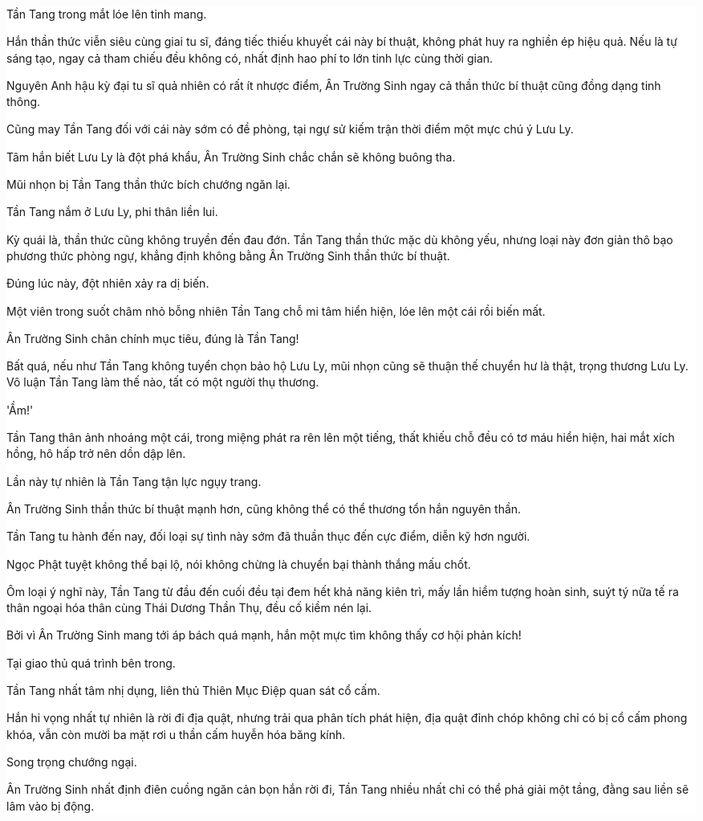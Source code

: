 Tần Tang trong mắt lóe lên tinh mang.

Hắn thần thức viễn siêu cùng giai tu sĩ, đáng tiếc thiếu khuyết cái này bí thuật, không phát huy ra nghiền ép hiệu quả. Nếu là tự sáng tạo, ngay cả tham chiếu đều không có, nhất định hao phí to lớn tinh lực cùng thời gian.

Nguyên Anh hậu kỳ đại tu sĩ quả nhiên có rất ít nhược điểm, Ân Trường Sinh ngay cả thần thức bí thuật cũng đồng dạng tinh thông.

Cũng may Tần Tang đối với cái này sớm có đề phòng, tại ngự sử kiếm trận thời điểm một mực chú ý Lưu Ly.

Tâm hắn biết Lưu Ly là đột phá khẩu, Ân Trường Sinh chắc chắn sẽ không buông tha.

Mũi nhọn bị Tần Tang thần thức bích chướng ngăn lại.

Tần Tang nắm ở Lưu Ly, phi thân liền lui.

Kỳ quái là, thần thức cũng không truyền đến đau đớn. Tần Tang thần thức mặc dù không yếu, nhưng loại này đơn giản thô bạo phương thức phòng ngự, khẳng định không bằng Ân Trường Sinh thần thức bí thuật.

Đúng lúc này, đột nhiên xảy ra dị biến.

Một viên trong suốt châm nhỏ bỗng nhiên Tần Tang chỗ mi tâm hiển hiện, lóe lên một cái rồi biến mất.

Ân Trường Sinh chân chính mục tiêu, đúng là Tần Tang!

Bất quá, nếu như Tần Tang không tuyển chọn bảo hộ Lưu Ly, mũi nhọn cũng sẽ thuận thế chuyển hư là thật, trọng thương Lưu Ly. Vô luận Tần Tang làm thế nào, tất có một người thụ thương.

'Ầm!'

Tần Tang thân ảnh nhoáng một cái, trong miệng phát ra rên lên một tiếng, thất khiếu chỗ đều có tơ máu hiển hiện, hai mắt xích hồng, hô hấp trở nên dồn dập lên.

Lần này tự nhiên là Tần Tang tận lực ngụy trang.

Ân Trường Sinh thần thức bí thuật mạnh hơn, cũng không thể có thể thương tổn hắn nguyên thần.

Tần Tang tu hành đến nay, đối loại sự tình này sớm đã thuần thục đến cực điểm, diễn kỹ hơn người.

Ngọc Phật tuyệt không thể bại lộ, nói không chừng là chuyển bại thành thắng mấu chốt.

Ôm loại ý nghĩ này, Tần Tang từ đầu đến cuối đều tại đem hết khả năng kiên trì, mấy lần hiểm tượng hoàn sinh, suýt tý nữa tế ra thân ngoại hóa thân cùng Thái Dương Thần Thụ, đều cố kiềm nén lại.

Bởi vì Ân Trường Sinh mang tới áp bách quá mạnh, hắn một mực tìm không thấy cơ hội phản kích!

Tại giao thủ quá trình bên trong.

Tần Tang nhất tâm nhị dụng, liên thủ Thiên Mục Điệp quan sát cổ cấm.

Hắn hi vọng nhất tự nhiên là rời đi địa quật, nhưng trải qua phân tích phát hiện, địa quật đỉnh chóp không chỉ có bị cổ cấm phong khóa, vẫn còn mười ba mặt rơi u thần cấm huyễn hóa băng kính.

Song trọng chướng ngại.

Ân Trường Sinh nhất định điên cuồng ngăn cản bọn hắn rời đi, Tần Tang nhiều nhất chỉ có thể phá giải một tầng, đằng sau liền sẽ lâm vào bị động.
